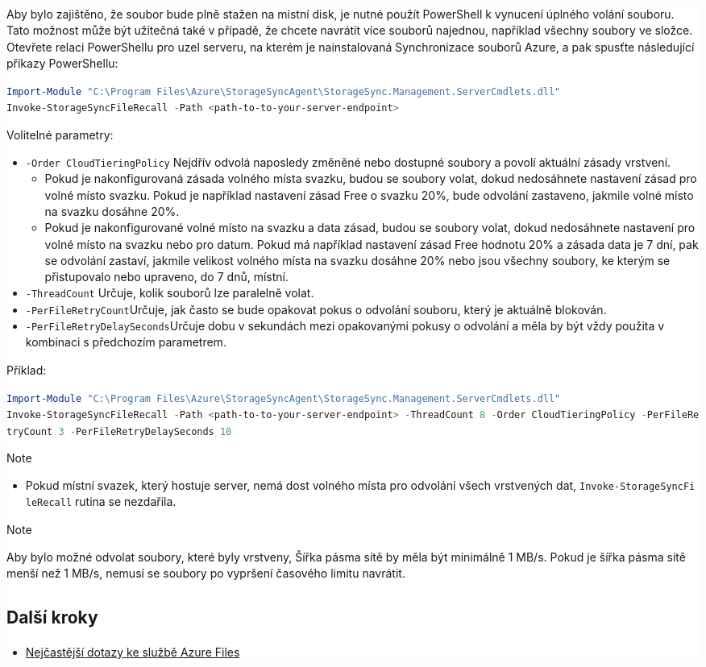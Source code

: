 Aby bylo zajištěno, že soubor bude plně stažen na místní disk, je nutné použít PowerShell k vynucení úplného volání souboru. Tato možnost může být užitečná také v případě, že chcete navrátit více souborů najednou, například všechny soubory ve složce. Otevřete relaci PowerShellu pro uzel serveru, na kterém je nainstalovaná Synchronizace souborů Azure, a pak spusťte následující příkazy PowerShellu:
    
```powershell
Import-Module "C:\Program Files\Azure\StorageSyncAgent\StorageSync.Management.ServerCmdlets.dll"
Invoke-StorageSyncFileRecall -Path <path-to-to-your-server-endpoint>
```
Volitelné parametry:
* `-Order CloudTieringPolicy` Nejdřív odvolá naposledy změněné nebo dostupné soubory a povolí aktuální zásady vrstvení. 
    * Pokud je nakonfigurovaná zásada volného místa svazku, budou se soubory volat, dokud nedosáhnete nastavení zásad pro volné místo svazku. Pokud je například nastavení zásad Free o svazku 20%, bude odvolání zastaveno, jakmile volné místo na svazku dosáhne 20%.  
    * Pokud je nakonfigurované volné místo na svazku a data zásad, budou se soubory volat, dokud nedosáhnete nastavení pro volné místo na svazku nebo pro datum. Pokud má například nastavení zásad Free hodnotu 20% a zásada data je 7 dní, pak se odvolání zastaví, jakmile velikost volného místa na svazku dosáhne 20% nebo jsou všechny soubory, ke kterým se přistupovalo nebo upraveno, do 7 dnů, místní.
* `-ThreadCount` Určuje, kolik souborů lze paralelně volat.
* `-PerFileRetryCount`Určuje, jak často se bude opakovat pokus o odvolání souboru, který je aktuálně blokován.
* `-PerFileRetryDelaySeconds`Určuje dobu v sekundách mezi opakovanými pokusy o odvolání a měla by být vždy použita v kombinaci s předchozím parametrem.

Příklad:
```powershell
Import-Module "C:\Program Files\Azure\StorageSyncAgent\StorageSync.Management.ServerCmdlets.dll"
Invoke-StorageSyncFileRecall -Path <path-to-to-your-server-endpoint> -ThreadCount 8 -Order CloudTieringPolicy -PerFileRetryCount 3 -PerFileRetryDelaySeconds 10
``` 

> [!Note]  
>- Pokud místní svazek, který hostuje server, nemá dost volného místa pro odvolání všech vrstvených dat, `Invoke-StorageSyncFileRecall` rutina se nezdařila.  

> [!Note]
> Aby bylo možné odvolat soubory, které byly vrstveny, Šířka pásma sítě by měla být minimálně 1 MB/s. Pokud je šířka pásma sítě menší než 1 MB/s, nemusí se soubory po vypršení časového limitu navrátit.

## <a name="next-steps"></a>Další kroky
* [Nejčastější dotazy ke službě Azure Files](storage-files-faq.md)
